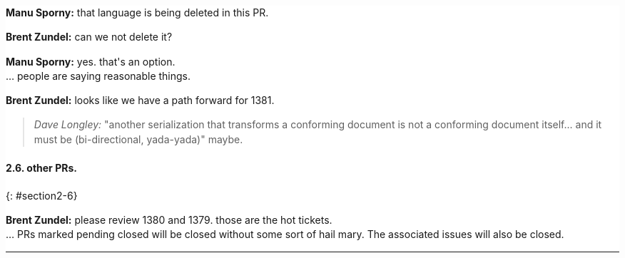 **Manu Sporny:** that language is being deleted in this PR.  

**Brent Zundel:** can we not delete it?  

**Manu Sporny:** yes. that's an option.  
… people are saying reasonable things.  

**Brent Zundel:** looks like we have a path forward for 1381.  

> *Dave Longley:* "another serialization that transforms a conforming document is not a conforming document itself... and it must be (bi-directional, yada-yada)" maybe.

#### 2.6. other PRs.
{: #section2-6}

**Brent Zundel:** please review 1380 and 1379. those are the hot tickets.  
… PRs marked pending closed will be closed without some sort of hail mary. The associated issues will also be closed.  

---
